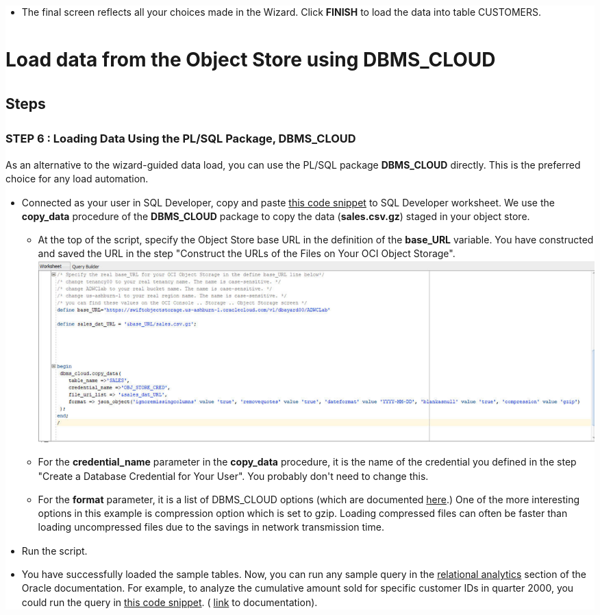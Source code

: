 

-   The final screen reflects all your choices made in the Wizard. Click **FINISH** to load the data into table CUSTOMERS.

# Load data from the Object Store using DBMS_CLOUD
## Steps
### STEP 6 : Loading Data Using the PL/SQL Package, DBMS_CLOUD

As an alternative to the wizard-guided data load, you can use the PL/SQL package **DBMS_CLOUD** directly. This is the preferred choice for any load automation.

-   Connected as your user in SQL Developer, copy and paste <a href="./scripts/300/load_data.txt" target="_blank">this code snippet</a> to SQL Developer worksheet. We use the **copy\_data** procedure of the **DBMS\_CLOUD** package to copy the data (**sales.csv.gz**) staged in your object store.

    -   At the top of the script, specify the Object Store base URL in the definition of the **base\_URL** variable. You have constructed and saved the URL in the step "Construct the URLs of the Files on Your OCI Object Storage". 
    ![](./images/300/snap0014550.jpg)

    -   For the **credential_name** parameter in the **copy\_data** procedure, it is the name of the credential you defined in the step "Create a Database Credential for Your User".  You probably don't need to change this.

    -  For the **format** parameter, it is a list of DBMS_CLOUD options (which are documented <a href="https://docs.oracle.com/en/cloud/paas/autonomous-data-warehouse-cloud/user/dbmscloud-reference.html">here</a>.)  One of the more interesting options in this example is compression option which is set to gzip.  Loading compressed files can often be faster than loading uncompressed files due to the savings in network transmission time.



-   Run the script.

-   You have successfully loaded the sample tables. Now, you can run any sample query in the <a href="https://docs.oracle.com/database/122/DWHSG/part-relational-analytics.htm#DWHSG8493" target="_blank">relational analytics</a> section of the Oracle documentation. For example, to analyze the cumulative amount sold for specific customer IDs in quarter 2000, you could run the query in <a href="./scripts/300/query_tables.txt" target="_blank">this code snippet</a>. ( <a href="https://docs.oracle.com/database/122/DWHSG/sql-analysis-reporting-data-warehouses.htm#GUID-33B4DE75-D7F8-4AE1-9F2E-C2846F72CC1E__GUID-4CB0EE02-AA9F-42D9-8F1B-2CD477496CD9" target="_blank">link</a> to documentation).
